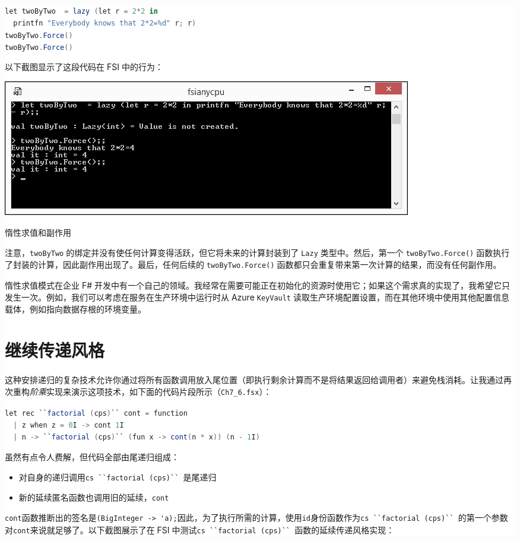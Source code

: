 ```cs
let twoByTwo  = lazy (let r = 2*2 in 
  printfn "Everybody knows that 2*2=%d" r; r)  
twoByTwo.Force() 
twoByTwo.Force() 

```

以下截图显示了这段代码在 FSI 中的行为：

![惰性求值](img/Image00033.jpg)

惰性求值和副作用

注意，`twoByTwo` 的绑定并没有使任何计算变得活跃，但它将未来的计算封装到了 `Lazy` 类型中。然后，第一个 `twoByTwo.Force()` 函数执行了封装的计算，因此副作用出现了。最后，任何后续的 `twoByTwo.Force()` 函数都只会重复带来第一次计算的结果，而没有任何副作用。

惰性求值模式在企业 F# 开发中有一个自己的领域。我经常在需要可能正在初始化的资源时使用它；如果这个需求真的实现了，我希望它只发生一次。例如，我们可以考虑在服务在生产环境中运行时从 Azure `KeyVault` 读取生产环境配置设置，而在其他环境中使用其他配置信息载体，例如指向数据存根的环境变量。

# 继续传递风格

这种安排递归的复杂技术允许你通过将所有函数调用放入尾位置（即执行剩余计算而不是将结果返回给调用者）来避免栈消耗。让我通过再次重构*阶乘*实现来演示这项技术，如下面的代码片段所示（`Ch7_6.fsx`）：

```cs
let rec ``factorial (cps)`` cont = function 
  | z when z = 0I -> cont 1I 
  | n -> ``factorial (cps)`` (fun x -> cont(n * x)) (n - 1I)  

```

虽然有点令人费解，但代码全部由尾递归组成：

+   对自身的递归调用```cs ``factorial (cps)`` ```是尾递归

+   新的延续匿名函数也调用旧的延续，`cont`

`cont`函数推断出的签名是`(BigInteger -> 'a);`因此，为了执行所需的计算，使用`id`身份函数作为```cs ``factorial (cps)`` ```的第一个参数对`cont`来说就足够了。以下截图展示了在 FSI 中测试```cs ``factorial (cps)`` ```函数的延续传递风格实现：
